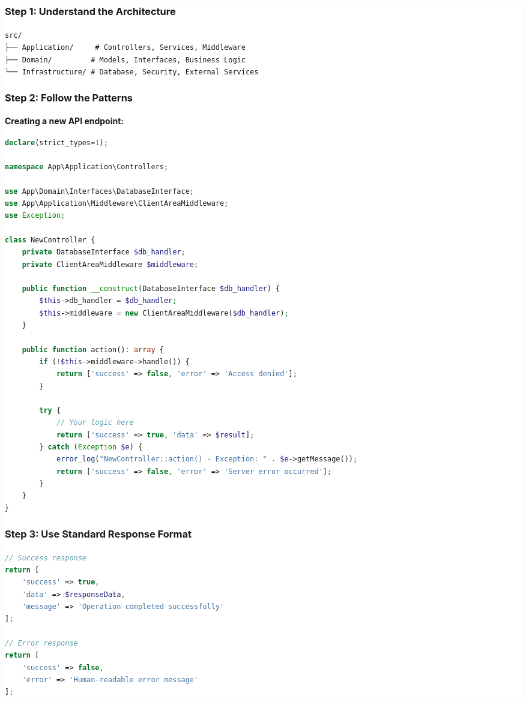 ### Step 1: Understand the Architecture
```
src/
├── Application/     # Controllers, Services, Middleware
├── Domain/         # Models, Interfaces, Business Logic
└── Infrastructure/ # Database, Security, External Services
```

### Step 2: Follow the Patterns

**Creating a new API endpoint:**
```php
declare(strict_types=1);

namespace App\Application\Controllers;

use App\Domain\Interfaces\DatabaseInterface;
use App\Application\Middleware\ClientAreaMiddleware;
use Exception;

class NewController {
    private DatabaseInterface $db_handler;
    private ClientAreaMiddleware $middleware;

    public function __construct(DatabaseInterface $db_handler) {
        $this->db_handler = $db_handler;
        $this->middleware = new ClientAreaMiddleware($db_handler);
    }

    public function action(): array {
        if (!$this->middleware->handle()) {
            return ['success' => false, 'error' => 'Access denied'];
        }

        try {
            // Your logic here
            return ['success' => true, 'data' => $result];
        } catch (Exception $e) {
            error_log("NewController::action() - Exception: " . $e->getMessage());
            return ['success' => false, 'error' => 'Server error occurred'];
        }
    }
}
```

### Step 3: Use Standard Response Format
```php
// Success response
return [
    'success' => true,
    'data' => $responseData,
    'message' => 'Operation completed successfully'
];

// Error response
return [
    'success' => false,
    'error' => 'Human-readable error message'
];
```
